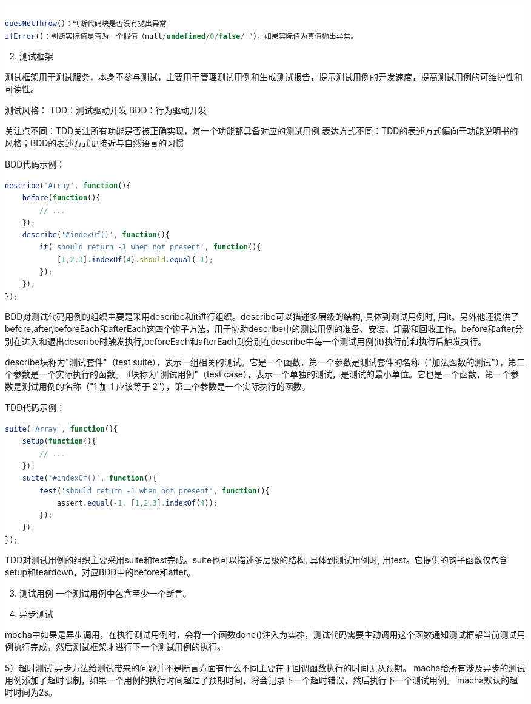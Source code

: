 ```js

doesNotThrow()：判断代码块是否没有抛出异常
ifError()：判断实际值是否为一个假值（null/undefined/0/false/''），如果实际值为真值抛出异常。
```

2) 测试框架

测试框架用于测试服务，本身不参与测试，主要用于管理测试用例和生成测试报告，提示测试用例的开发速度，提高测试用例的可维护性和可读性。

测试风格：
TDD：测试驱动开发
BDD：行为驱动开发

关注点不同：TDD关注所有功能是否被正确实现，每一个功能都具备对应的测试用例
表达方式不同：TDD的表述方式偏向于功能说明书的风格；BDD的表述方式更接近与自然语言的习惯

BDD代码示例：
```js
describe('Array', function(){ 
    before(function(){
        // ... 
    });
    describe('#indexOf()', function(){
        it('should return -1 when not present', function(){
            [1,2,3].indexOf(4).should.equal(-1); 
        });
    }); 
});
```
BDD对测试代码用例的组织主要是采用describe和it进行组织。describe可以描述多层级的结构, 具体到测试用例时, 用it。另外他还提供了before,after,beforeEach和afterEach这四个钩子方法，用于协助describe中的测试用例的准备、安装、卸载和回收工作。before和after分别在进入和退出describe时触发执行,beforeEach和afterEach则分别在describe中每一个测试用例(it)执行前和执行后触发执行。

describe块称为"测试套件"（test suite），表示一组相关的测试。它是一个函数，第一个参数是测试套件的名称（"加法函数的测试"），第二个参数是一个实际执行的函数。
it块称为"测试用例"（test case），表示一个单独的测试，是测试的最小单位。它也是一个函数，第一个参数是测试用例的名称（"1 加 1 应该等于 2"），第二个参数是一个实际执行的函数。

TDD代码示例：
```js
suite('Array', function(){ 
    setup(function(){
        // ... 
    });
    suite('#indexOf()', function(){
        test('should return -1 when not present', function(){
            assert.equal(-1, [1,2,3].indexOf(4));
        });
    }); 
});
```
TDD对测试用例的组织主要采用suite和test完成。suite也可以描述多层级的结构, 具体到测试用例时, 用test。它提供的钩子函数仅包含setup和teardown，对应BDD中的before和after。

3) 测试用例
一个测试用例中包含至少一个断言。


4) 异步测试

mocha中如果是异步调用，在执行测试用例时，会将一个函数done()注入为实参，测试代码需要主动调用这个函数通知测试框架当前测试用例执行完成，然后测试框架才进行下一个测试用例的执行。

5）超时测试
异步方法给测试带来的问题并不是断言方面有什么不同主要在于回调函数执行的时间无从预期。
macha给所有涉及异步的测试用例添加了超时限制，如果一个用例的执行时间超过了预期时间，将会记录下一个超时错误，然后执行下一个测试用例。
macha默认的超时时间为2s。